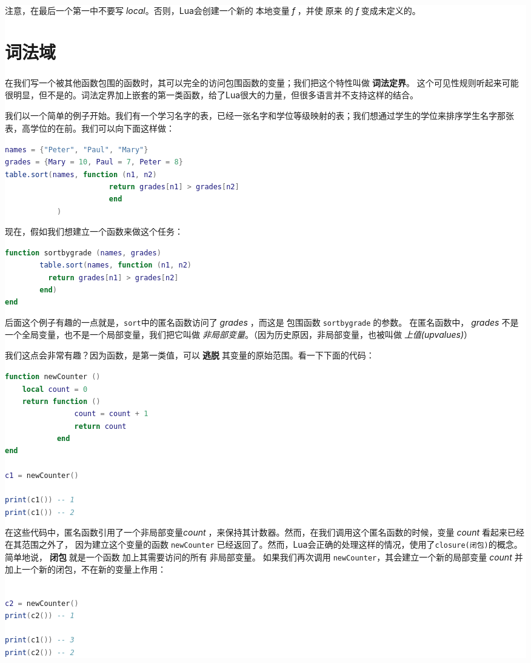 注意，在最后一个第一中不要写 *local*。否则，Lua会创建一个新的 本地变量 *f* ，并使 原来 的 *f* 变成未定义的。

# 词法域

在我们写一个被其他函数包围的函数时，其可以完全的访问包围函数的变量；我们把这个特性叫做 **词法定界**。 这个可见性规则听起来可能很明显，但不是的。词法定界加上嵌套的第一类函数，给了Lua很大的力量，但很多语言并不支持这样的结合。

我们以一个简单的例子开始。我们有一个学习名字的表，已经一张名字和学位等级映射的表；我们想通过学生的学位来排序学生名字那张表，高学位的在前。我们可以向下面这样做：

```lua
names = {"Peter", "Paul", "Mary"}
grades = {Mary = 10, Paul = 7, Peter = 8}
table.sort(names, function (n1, n2)
						return grades[n1] > grades[n2]
						end
			)
```

现在，假如我们想建立一个函数来做这个任务：

```lua
function sortbygrade (names, grades)
        table.sort(names, function (n1, n2)
          return grades[n1] > grades[n2]
        end)
end
```

后面这个例子有趣的一点就是，`sort`中的匿名函数访问了 *grades* ，而这是 包围函数 `sortbygrade` 的参数。 在匿名函数中， *grades* 不是一个全局变量，也不是一个局部变量，我们把它叫做 *非局部变量*。（因为历史原因，非局部变量，也被叫做  *上值(upvalues)*）

我们这点会非常有趣？因为函数，是第一类值，可以 **逃脱** 其变量的原始范围。看一下下面的代码：

```lua
function newCounter ()
	local count = 0
	return function ()
				count = count + 1
				return count 
			end
end

c1 = newCounter()

print(c1()) -- 1
print(c1()) -- 2
```

在这些代码中，匿名函数引用了一个非局部变量*count* ，来保持其计数器。然而，在我们调用这个匿名函数的时候，变量 *count* 看起来已经在其范围之外了， 因为建立这个变量的函数 `newCounter` 已经返回了。然而，Lua会正确的处理这样的情况，使用了`closure(闭包)`的概念。 简单地说， **闭包** 就是一个函数 加上其需要访问的所有 非局部变量。 如果我们再次调用  `newCounter`，其会建立一个新的局部变量 *count* 并加上一个新的闭包，不在新的变量上作用：

```lua

c2 = newCounter()
print(c2()) -- 1

print(c1()) -- 3
print(c2()) -- 2
```
